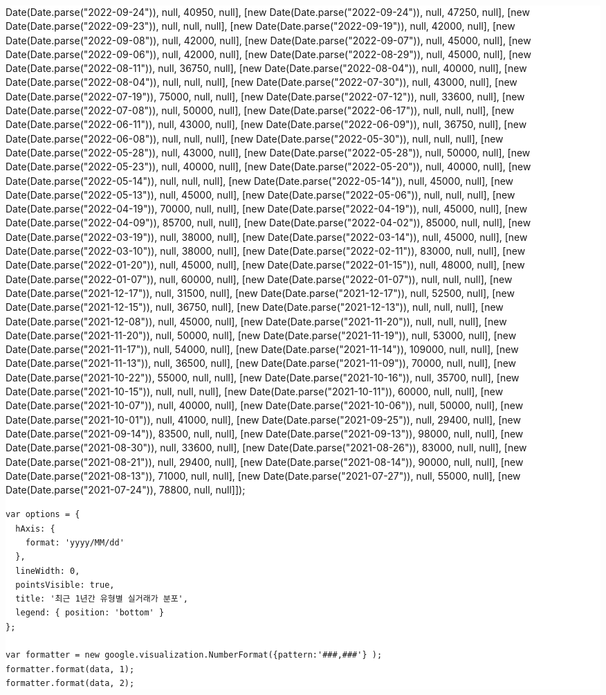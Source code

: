 Date(Date.parse("2022-09-24")), null, 40950, null], [new Date(Date.parse("2022-09-24")), null, 47250, null], [new Date(Date.parse("2022-09-23")), null, null, null], [new Date(Date.parse("2022-09-19")), null, 42000, null], [new Date(Date.parse("2022-09-08")), null, 42000, null], [new Date(Date.parse("2022-09-07")), null, 45000, null], [new Date(Date.parse("2022-09-06")), null, 42000, null], [new Date(Date.parse("2022-08-29")), null, 45000, null], [new Date(Date.parse("2022-08-11")), null, 36750, null], [new Date(Date.parse("2022-08-04")), null, 40000, null], [new Date(Date.parse("2022-08-04")), null, null, null], [new Date(Date.parse("2022-07-30")), null, 43000, null], [new Date(Date.parse("2022-07-19")), 75000, null, null], [new Date(Date.parse("2022-07-12")), null, 33600, null], [new Date(Date.parse("2022-07-08")), null, 50000, null], [new Date(Date.parse("2022-06-17")), null, null, null], [new Date(Date.parse("2022-06-11")), null, 43000, null], [new Date(Date.parse("2022-06-09")), null, 36750, null], [new Date(Date.parse("2022-06-08")), null, null, null], [new Date(Date.parse("2022-05-30")), null, null, null], [new Date(Date.parse("2022-05-28")), null, 43000, null], [new Date(Date.parse("2022-05-28")), null, 50000, null], [new Date(Date.parse("2022-05-23")), null, 40000, null], [new Date(Date.parse("2022-05-20")), null, 40000, null], [new Date(Date.parse("2022-05-14")), null, null, null], [new Date(Date.parse("2022-05-14")), null, 45000, null], [new Date(Date.parse("2022-05-13")), null, 45000, null], [new Date(Date.parse("2022-05-06")), null, null, null], [new Date(Date.parse("2022-04-19")), 70000, null, null], [new Date(Date.parse("2022-04-19")), null, 45000, null], [new Date(Date.parse("2022-04-09")), 85700, null, null], [new Date(Date.parse("2022-04-02")), 85000, null, null], [new Date(Date.parse("2022-03-19")), null, 38000, null], [new Date(Date.parse("2022-03-14")), null, 45000, null], [new Date(Date.parse("2022-03-10")), null, 38000, null], [new Date(Date.parse("2022-02-11")), 83000, null, null], [new Date(Date.parse("2022-01-20")), null, 45000, null], [new Date(Date.parse("2022-01-15")), null, 48000, null], [new Date(Date.parse("2022-01-07")), null, 60000, null], [new Date(Date.parse("2022-01-07")), null, null, null], [new Date(Date.parse("2021-12-17")), null, 31500, null], [new Date(Date.parse("2021-12-17")), null, 52500, null], [new Date(Date.parse("2021-12-15")), null, 36750, null], [new Date(Date.parse("2021-12-13")), null, null, null], [new Date(Date.parse("2021-12-08")), null, 45000, null], [new Date(Date.parse("2021-11-20")), null, null, null], [new Date(Date.parse("2021-11-20")), null, 50000, null], [new Date(Date.parse("2021-11-19")), null, 53000, null], [new Date(Date.parse("2021-11-17")), null, 54000, null], [new Date(Date.parse("2021-11-14")), 109000, null, null], [new Date(Date.parse("2021-11-13")), null, 36500, null], [new Date(Date.parse("2021-11-09")), 70000, null, null], [new Date(Date.parse("2021-10-22")), 55000, null, null], [new Date(Date.parse("2021-10-16")), null, 35700, null], [new Date(Date.parse("2021-10-15")), null, null, null], [new Date(Date.parse("2021-10-11")), 60000, null, null], [new Date(Date.parse("2021-10-07")), null, 40000, null], [new Date(Date.parse("2021-10-06")), null, 50000, null], [new Date(Date.parse("2021-10-01")), null, 41000, null], [new Date(Date.parse("2021-09-25")), null, 29400, null], [new Date(Date.parse("2021-09-14")), 83500, null, null], [new Date(Date.parse("2021-09-13")), 98000, null, null], [new Date(Date.parse("2021-08-30")), null, 33600, null], [new Date(Date.parse("2021-08-26")), 83000, null, null], [new Date(Date.parse("2021-08-21")), null, 29400, null], [new Date(Date.parse("2021-08-14")), 90000, null, null], [new Date(Date.parse("2021-08-13")), 71000, null, null], [new Date(Date.parse("2021-07-27")), null, 55000, null], [new Date(Date.parse("2021-07-24")), 78800, null, null]]);

    var options = {
      hAxis: {
        format: 'yyyy/MM/dd'
      },    
      lineWidth: 0,
      pointsVisible: true,    
      title: '최근 1년간 유형별 실거래가 분포',
      legend: { position: 'bottom' }
    };

    var formatter = new google.visualization.NumberFormat({pattern:'###,###'} );
    formatter.format(data, 1);
    formatter.format(data, 2);
    